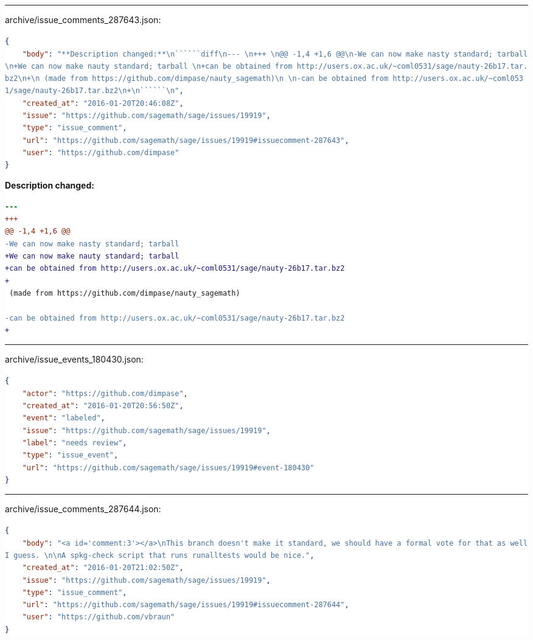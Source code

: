 

---

archive/issue_comments_287643.json:
```json
{
    "body": "**Description changed:**\n``````diff\n--- \n+++ \n@@ -1,4 +1,6 @@\n-We can now make nasty standard; tarball \n+We can now make nauty standard; tarball \n+can be obtained from http://users.ox.ac.uk/~coml0531/sage/nauty-26b17.tar.bz2\n+\n (made from https://github.com/dimpase/nauty_sagemath)\n \n-can be obtained from http://users.ox.ac.uk/~coml0531/sage/nauty-26b17.tar.bz2\n+\n``````\n",
    "created_at": "2016-01-20T20:46:08Z",
    "issue": "https://github.com/sagemath/sage/issues/19919",
    "type": "issue_comment",
    "url": "https://github.com/sagemath/sage/issues/19919#issuecomment-287643",
    "user": "https://github.com/dimpase"
}
```

**Description changed:**
``````diff
--- 
+++ 
@@ -1,4 +1,6 @@
-We can now make nasty standard; tarball 
+We can now make nauty standard; tarball 
+can be obtained from http://users.ox.ac.uk/~coml0531/sage/nauty-26b17.tar.bz2
+
 (made from https://github.com/dimpase/nauty_sagemath)
 
-can be obtained from http://users.ox.ac.uk/~coml0531/sage/nauty-26b17.tar.bz2
+
``````




---

archive/issue_events_180430.json:
```json
{
    "actor": "https://github.com/dimpase",
    "created_at": "2016-01-20T20:56:50Z",
    "event": "labeled",
    "issue": "https://github.com/sagemath/sage/issues/19919",
    "label": "needs review",
    "type": "issue_event",
    "url": "https://github.com/sagemath/sage/issues/19919#event-180430"
}
```



---

archive/issue_comments_287644.json:
```json
{
    "body": "<a id='comment:3'></a>\nThis branch doesn't make it standard, we should have a formal vote for that as well I guess. \n\nA spkg-check script that runs runalltests would be nice.",
    "created_at": "2016-01-20T21:02:50Z",
    "issue": "https://github.com/sagemath/sage/issues/19919",
    "type": "issue_comment",
    "url": "https://github.com/sagemath/sage/issues/19919#issuecomment-287644",
    "user": "https://github.com/vbraun"
}
```
